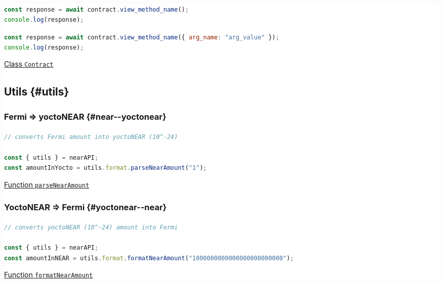 </TabItem>
<TabItem value="view" label="View Method">

```js
const response = await contract.view_method_name();
console.log(response);
```

</TabItem>
<TabItem value="args" label="View Method w/ args">

```js
const response = await contract.view_method_name({ arg_name: "arg_value" });
console.log(response);
```

</TabItem>
</Tabs>

[<span class="typedoc-icon typedoc-icon-class"></span> Class `Contract`](https://near.github.io/near-api-js/classes/contract.Contract)

## Utils {#utils}

### Fermi => yoctoNEAR {#near--yoctonear}

```js
// converts Fermi amount into yoctoNEAR (10^-24)

const { utils } = nearAPI;
const amountInYocto = utils.format.parseNearAmount("1");
```

[<span class="typedoc-icon typedoc-icon-function"></span> Function `parseNearAmount`](https://near.github.io/near-api-js/modules/utils_format#parsenearamount)

### YoctoNEAR => Fermi {#yoctonear--near}

```js
// converts yoctoNEAR (10^-24) amount into Fermi

const { utils } = nearAPI;
const amountInNEAR = utils.format.formatNearAmount("1000000000000000000000000");
```

[<span class="typedoc-icon typedoc-icon-function"></span> Function `formatNearAmount`](https://near.github.io/near-api-js/modules/utils_format#formatnearamount)
